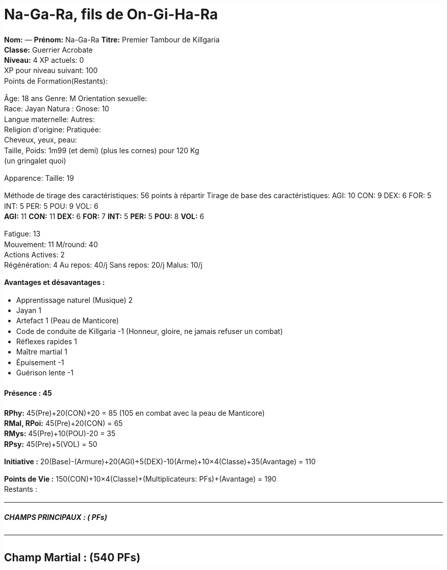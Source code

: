 # Na-Ga-Ra, fils de On-Gi-Ha-Ra

**Nom:** —  **Prénom:** Na-Ga-Ra 	**Titre:** Premier Tambour de Killgaria  
**Classe:** Guerrier Acrobate  
**Niveau:** 4 XP actuels: 0  
XP pour niveau suivant: 100  
Points de Formation(Restants):

Âge: 18 ans  Genre: M	Orientation sexuelle:  
Race: Jayan  Natura :	Gnose: 10  
Langue maternelle: 	Autres:  	
Religion d'origine:	Pratiquée:  
Cheveux, yeux, peau:  
Taille, Poids: 1m99 (et demi) (plus les cornes) pour 120 Kg  
(un gringalet quoi)

Apparence: Taille: 19   


Méthode de tirage des caractéristiques: 56 points à répartir 
Tirage de base des caractéristiques: AGI: 10 CON: 9 DEX: 6 FOR: 5 INT: 5 PER: 5 POU: 9 VOL: 6   
**AGI:** 11  **CON:** 11  **DEX:** 6  **FOR:** 7  **INT:** 5  **PER:** 5  **POU:** 8  **VOL:** 6


Fatigue: 13  
Mouvement: 11	M/round: 40  
Actions Actives: 2  
Régénération: 4	Au repos: 40/j	Sans repos: 20/j	Malus: 10/j


**Avantages et désavantages :**
- Apprentissage naturel (Musique) 2
- Jayan 1
- Artefact 1 (Peau de Manticore)
- Code de conduite de Killgaria -1 (Honneur, gloire, ne jamais refuser un combat)
- Réflexes rapides 1
- Maître martial 1
- Épuisement -1
- Guérison lente -1


#### Présence : 45
**RPhy:** 45(Pre)+20(CON)+20 = 85 (105 en combat avec la peau de Manticore)  
**RMal, RPoi:** 45(Pre)+20(CON) = 65  
**RMys:** 45(Pre)+10(POU)-20 = 35  
**RPsy:** 45(Pre)+5(VOL) = 50  

**Initiative :** 20(Base)-(Armure)+20(AGI)+5(DEX)-10(Arme)+10×4(Classe)+35(Avantage) = 110

**Points de Vie :** 150(CON)+10×4(Classe)+(Multiplicateurs: PFs)+(Avantage) = 190   
Restants :

***
##### CHAMPS PRINCIPAUX : ( PFs)
***
## Champ Martial : (540 PFs)

